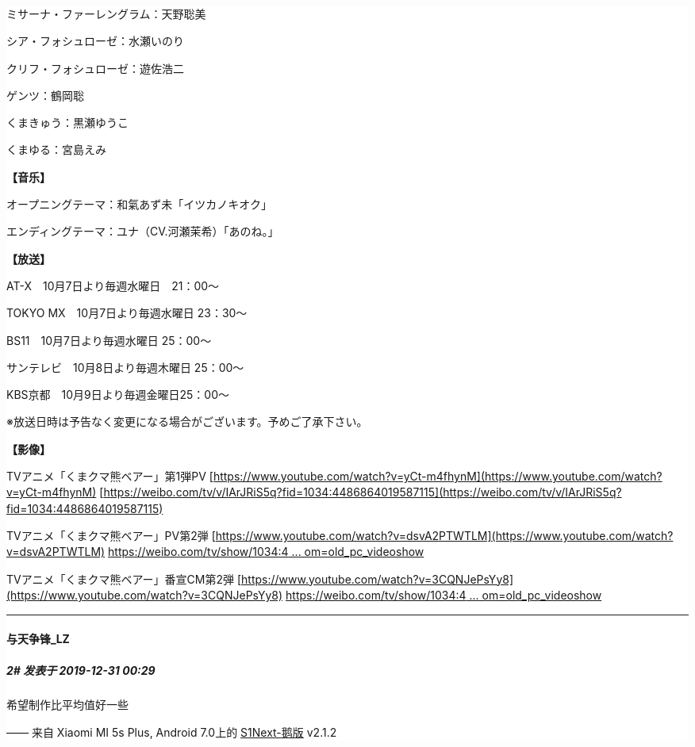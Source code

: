 ミサーナ・ファーレングラム：天野聡美

シア・フォシュローゼ：水瀬いのり

クリフ・フォシュローゼ：遊佐浩二

ゲンツ：鶴岡聡

くまきゅう：黒瀬ゆうこ

くまゆる：宮島えみ

<strong>【音乐】</strong>

オープニングテーマ：和氣あず未「イツカノキオク」

エンディングテーマ：ユナ（CV.河瀬茉希）「あのね。」

<strong>【放送】</strong>

AT-X　10月7日より毎週水曜日　21：00～

TOKYO MX　10月7日より毎週水曜日 23：30～

BS11　10月7日より毎週水曜日 25：00～ 

サンテレビ　10月8日より毎週木曜日 25：00～

KBS京都　10月9日より毎週金曜日25：00～

※放送日時は予告なく変更になる場合がございます。予めご了承下さい。

<strong>【影像】</strong>

TVアニメ「くまクマ熊ベアー」第1弾PV
[https://www.youtube.com/watch?v=yCt-m4fhynM](https://www.youtube.com/watch?v=yCt-m4fhynM)
[https://weibo.com/tv/v/IArJRiS5q?fid=1034:4486864019587115](https://weibo.com/tv/v/IArJRiS5q?fid=1034:4486864019587115)

TVアニメ「くまクマ熊ベアー」PV第2弾
[https://www.youtube.com/watch?v=dsvA2PTWTLM](https://www.youtube.com/watch?v=dsvA2PTWTLM)
[https://weibo.com/tv/show/1034:4 ... om=old_pc_videoshow](https://weibo.com/tv/show/1034:4539680839106568?from=old_pc_videoshow)

TVアニメ「くまクマ熊ベアー」番宣CM第2弾
[https://www.youtube.com/watch?v=3CQNJePsYy8](https://www.youtube.com/watch?v=3CQNJePsYy8)
[https://weibo.com/tv/show/1034:4 ... om=old_pc_videoshow](https://weibo.com/tv/show/1034:4543188896251911?from=old_pc_videoshow)


-----

####  与天争锋_LZ  
##### 2#       发表于 2019-12-31 00:29


希望制作比平均值好一些

—— 来自 Xiaomi MI 5s Plus, Android 7.0上的 [S1Next-鹅版](https://github.com/ykrank/S1-Next/releases) v2.1.2

